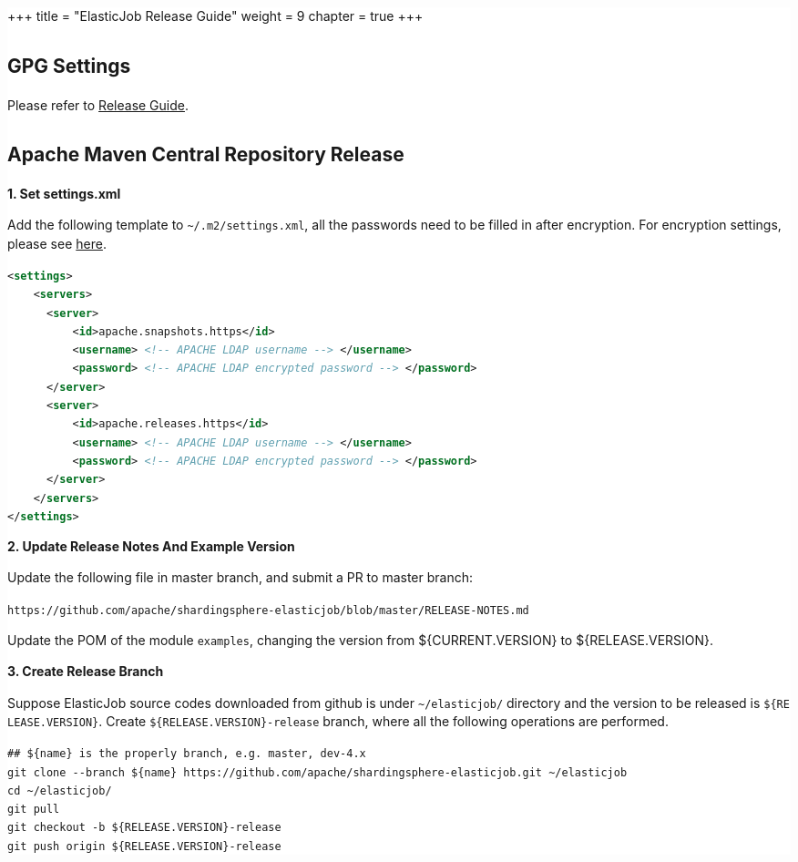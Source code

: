 +++
title = "ElasticJob Release Guide"
weight = 9
chapter = true
+++

## GPG Settings

Please refer to [Release Guide](/en/contribute/release/).

## Apache Maven Central Repository Release

**1. Set settings.xml**

Add the following template to `~/.m2/settings.xml`, all the passwords need to be filled in after encryption. 
For encryption settings, please see [here](http://maven.apache.org/guides/mini/guide-encryption.html).

```xml
<settings>
    <servers>
      <server>
          <id>apache.snapshots.https</id>
          <username> <!-- APACHE LDAP username --> </username>
          <password> <!-- APACHE LDAP encrypted password --> </password>
      </server>
      <server>
          <id>apache.releases.https</id>
          <username> <!-- APACHE LDAP username --> </username>
          <password> <!-- APACHE LDAP encrypted password --> </password>
      </server>
    </servers>
</settings>
```

**2. Update Release Notes And Example Version**

Update the following file in master branch, and submit a PR to master branch:

```
https://github.com/apache/shardingsphere-elasticjob/blob/master/RELEASE-NOTES.md
```

Update the POM of the module `examples`, changing the version from ${CURRENT.VERSION} to ${RELEASE.VERSION}.

**3. Create Release Branch**

Suppose ElasticJob source codes downloaded from github is under `~/elasticjob/` directory and the version to be released is `${RELEASE.VERSION}`. 
Create `${RELEASE.VERSION}-release` branch, where all the following operations are performed.

```shell
## ${name} is the properly branch, e.g. master, dev-4.x
git clone --branch ${name} https://github.com/apache/shardingsphere-elasticjob.git ~/elasticjob
cd ~/elasticjob/
git pull
git checkout -b ${RELEASE.VERSION}-release
git push origin ${RELEASE.VERSION}-release
```
